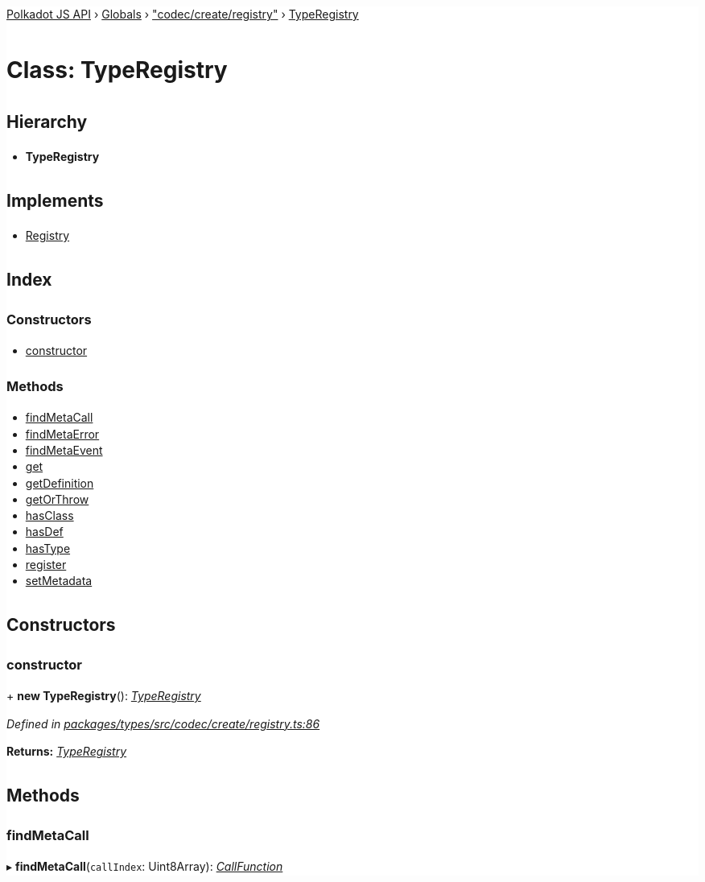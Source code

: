 [Polkadot JS API](../README.md) › [Globals](../globals.md) › ["codec/create/registry"](../modules/_codec_create_registry_.md) › [TypeRegistry](_codec_create_registry_.typeregistry.md)

# Class: TypeRegistry

## Hierarchy

* **TypeRegistry**

## Implements

* [Registry](../interfaces/_types_.registry.md)

## Index

### Constructors

* [constructor](_codec_create_registry_.typeregistry.md#constructor)

### Methods

* [findMetaCall](_codec_create_registry_.typeregistry.md#findmetacall)
* [findMetaError](_codec_create_registry_.typeregistry.md#findmetaerror)
* [findMetaEvent](_codec_create_registry_.typeregistry.md#findmetaevent)
* [get](_codec_create_registry_.typeregistry.md#get)
* [getDefinition](_codec_create_registry_.typeregistry.md#getdefinition)
* [getOrThrow](_codec_create_registry_.typeregistry.md#getorthrow)
* [hasClass](_codec_create_registry_.typeregistry.md#hasclass)
* [hasDef](_codec_create_registry_.typeregistry.md#hasdef)
* [hasType](_codec_create_registry_.typeregistry.md#hastype)
* [register](_codec_create_registry_.typeregistry.md#register)
* [setMetadata](_codec_create_registry_.typeregistry.md#setmetadata)

## Constructors

###  constructor

\+ **new TypeRegistry**(): *[TypeRegistry](_codec_create_registry_.typeregistry.md)*

*Defined in [packages/types/src/codec/create/registry.ts:86](https://github.com/polkadot-js/api/blob/dd97e9daee/packages/types/src/codec/create/registry.ts#L86)*

**Returns:** *[TypeRegistry](_codec_create_registry_.typeregistry.md)*

## Methods

###  findMetaCall

▸ **findMetaCall**(`callIndex`: Uint8Array): *[CallFunction](../interfaces/_types_.callfunction.md)*
